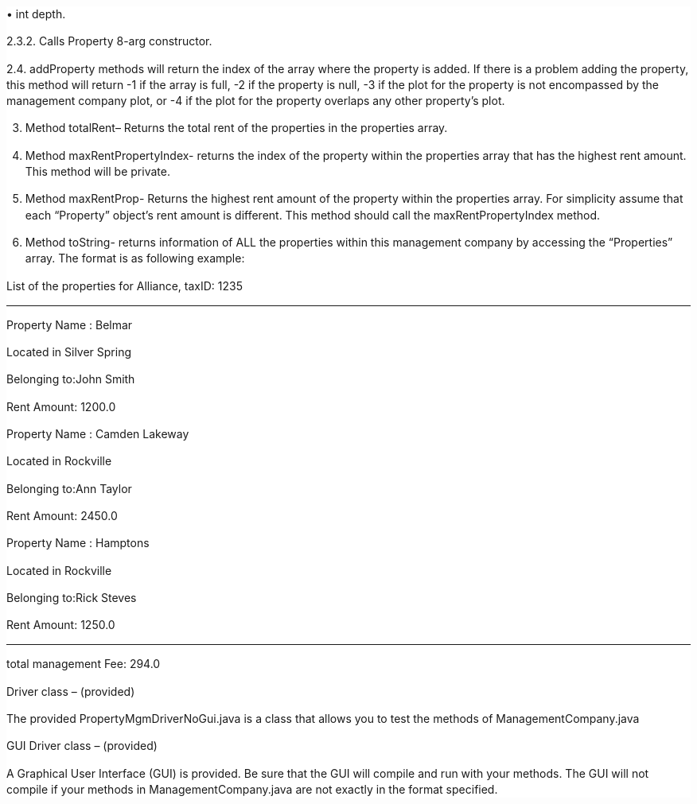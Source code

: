 • int depth.

2.3.2. Calls Property 8-arg constructor.

2.4. addProperty methods will return the index of the array where the property is added. If there is a problem adding the property, this method will return -1 if the array is full, -2 if the property is null, -3 if the plot for the property is not encompassed by the management company plot, or -4 if the plot for the property overlaps any other property’s plot.

3. Method totalRent– Returns the total rent of the properties in the properties array.

4. Method maxRentPropertyIndex- returns the index of the property within the properties array that has the highest rent amount. This method will be private.

5. Method maxRentProp- Returns the highest rent amount of the property within the properties array. For simplicity assume that each “Property” object’s rent amount is different. This method should call the maxRentPropertyIndex method.

6. Method toString- returns information of ALL the properties within this management company by accessing the “Properties” array. The format is as following example:

List of the properties for Alliance, taxID: 1235

______________________________________________________

Property Name : Belmar

Located in Silver Spring

Belonging to:John Smith

Rent Amount: 1200.0

Property Name : Camden Lakeway

Located in Rockville

Belonging to:Ann Taylor

Rent Amount: 2450.0

Property Name : Hamptons

Located in Rockville

Belonging to:Rick Steves

Rent Amount: 1250.0

______________________________________________________

total management Fee: 294.0

Driver class – (provided)

The provided PropertyMgmDriverNoGui.java is a class that allows you to test the methods of ManagementCompany.java

GUI Driver class – (provided)

A Graphical User Interface (GUI) is provided. Be sure that the GUI will compile and run with your methods. The GUI will not compile if your methods in ManagementCompany.java are not exactly in the format specified.
